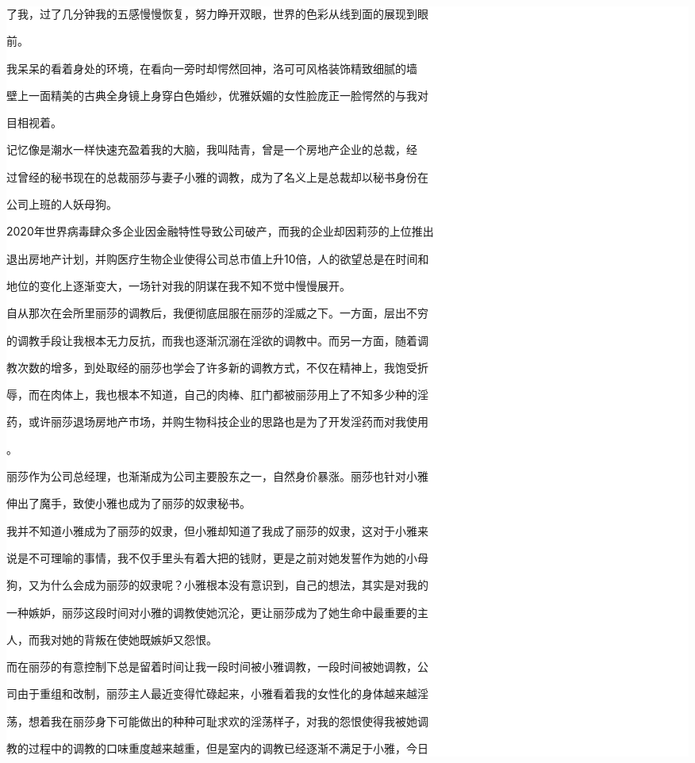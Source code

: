 了我，过了几分钟我的五感慢慢恢复，努力睁开双眼，世界的色彩从线到面的展现到眼

前。



我呆呆的看着身处的环境，在看向一旁时却愕然回神，洛可可风格装饰精致细腻的墙

壁上一面精美的古典全身镜上身穿白色婚纱，优雅妖媚的女性脸庞正一脸愕然的与我对

目相视着。



记忆像是潮水一样快速充盈着我的大脑，我叫陆青，曾是一个房地产企业的总裁，经

过曾经的秘书现在的总裁丽莎与妻子小雅的调教，成为了名义上是总裁却以秘书身份在

公司上班的人妖母狗。



2020年世界病毒肆众多企业因金融特性导致公司破产，而我的企业却因莉莎的上位推出

退出房地产计划，并购医疗生物企业使得公司总市值上升10倍，人的欲望总是在时间和

地位的变化上逐渐变大，一场针对我的阴谋在我不知不觉中慢慢展开。



自从那次在会所里丽莎的调教后，我便彻底屈服在丽莎的淫威之下。一方面，层出不穷

的调教手段让我根本无力反抗，而我也逐渐沉溺在淫欲的调教中。而另一方面，随着调

教次数的增多，到处取经的丽莎也学会了许多新的调教方式，不仅在精神上，我饱受折

辱，而在肉体上，我也根本不知道，自己的肉棒、肛门都被丽莎用上了不知多少种的淫

药，或许丽莎退场房地产市场，并购生物科技企业的思路也是为了开发淫药而对我使用

。



丽莎作为公司总经理，也渐渐成为公司主要股东之一，自然身价暴涨。丽莎也针对小雅

伸出了魔手，致使小雅也成为了丽莎的奴隶秘书。



我并不知道小雅成为了丽莎的奴隶，但小雅却知道了我成了丽莎的奴隶，这对于小雅来

说是不可理喻的事情，我不仅手里头有着大把的钱财，更是之前对她发誓作为她的小母

狗，又为什么会成为丽莎的奴隶呢？小雅根本没有意识到，自己的想法，其实是对我的

一种嫉妒，丽莎这段时间对小雅的调教使她沉沦，更让丽莎成为了她生命中最重要的主

人，而我对她的背叛在使她既嫉妒又怨恨。



而在丽莎的有意控制下总是留着时间让我一段时间被小雅调教，一段时间被她调教，公

司由于重组和改制，丽莎主人最近变得忙碌起来，小雅看着我的女性化的身体越来越淫

荡，想着我在丽莎身下可能做出的种种可耻求欢的淫荡样子，对我的怨恨使得我被她调

教的过程中的调教的口味重度越来越重，但是室内的调教已经逐渐不满足于小雅，今日
